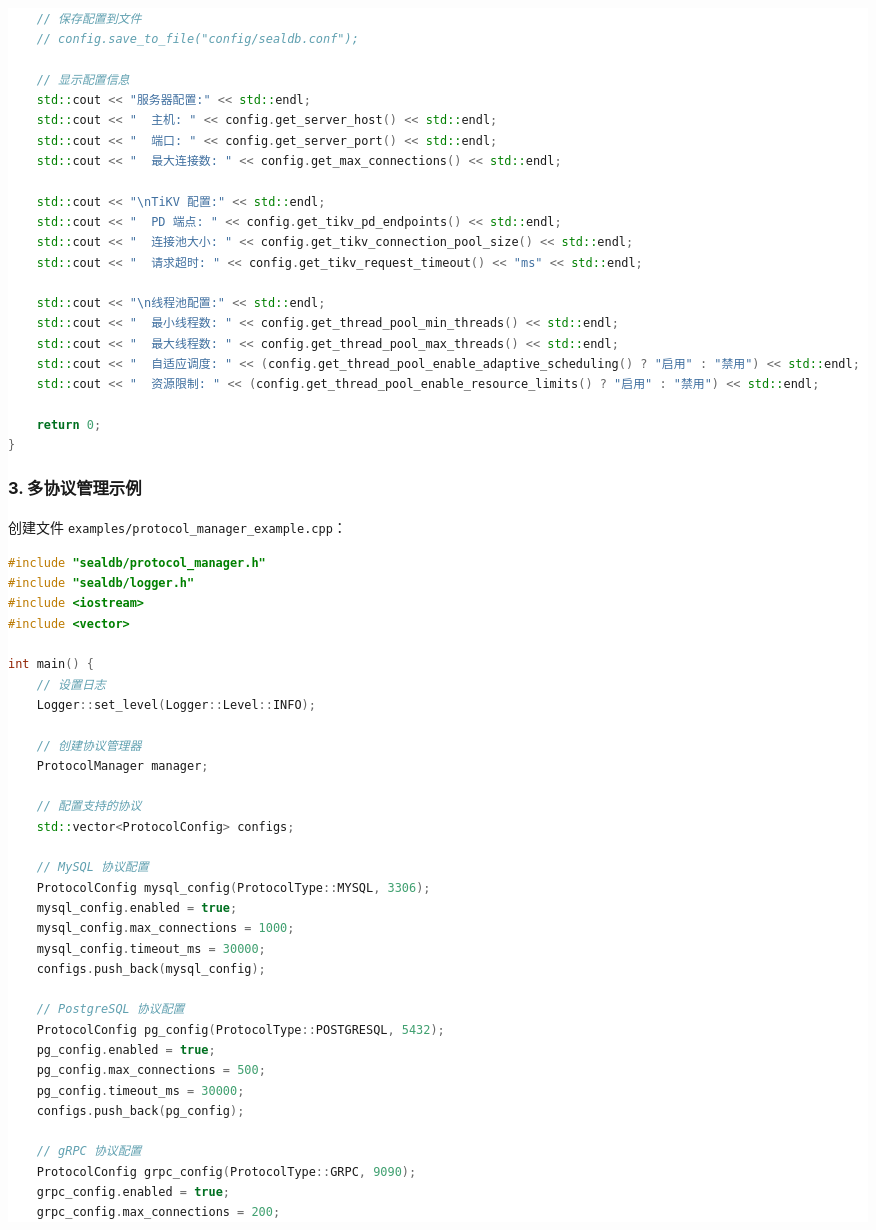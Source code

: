 ```cpp
    // 保存配置到文件
    // config.save_to_file("config/sealdb.conf");

    // 显示配置信息
    std::cout << "服务器配置:" << std::endl;
    std::cout << "  主机: " << config.get_server_host() << std::endl;
    std::cout << "  端口: " << config.get_server_port() << std::endl;
    std::cout << "  最大连接数: " << config.get_max_connections() << std::endl;

    std::cout << "\nTiKV 配置:" << std::endl;
    std::cout << "  PD 端点: " << config.get_tikv_pd_endpoints() << std::endl;
    std::cout << "  连接池大小: " << config.get_tikv_connection_pool_size() << std::endl;
    std::cout << "  请求超时: " << config.get_tikv_request_timeout() << "ms" << std::endl;

    std::cout << "\n线程池配置:" << std::endl;
    std::cout << "  最小线程数: " << config.get_thread_pool_min_threads() << std::endl;
    std::cout << "  最大线程数: " << config.get_thread_pool_max_threads() << std::endl;
    std::cout << "  自适应调度: " << (config.get_thread_pool_enable_adaptive_scheduling() ? "启用" : "禁用") << std::endl;
    std::cout << "  资源限制: " << (config.get_thread_pool_enable_resource_limits() ? "启用" : "禁用") << std::endl;

    return 0;
}
```

### 3. 多协议管理示例

创建文件 `examples/protocol_manager_example.cpp`：

```cpp
#include "sealdb/protocol_manager.h"
#include "sealdb/logger.h"
#include <iostream>
#include <vector>

int main() {
    // 设置日志
    Logger::set_level(Logger::Level::INFO);

    // 创建协议管理器
    ProtocolManager manager;

    // 配置支持的协议
    std::vector<ProtocolConfig> configs;

    // MySQL 协议配置
    ProtocolConfig mysql_config(ProtocolType::MYSQL, 3306);
    mysql_config.enabled = true;
    mysql_config.max_connections = 1000;
    mysql_config.timeout_ms = 30000;
    configs.push_back(mysql_config);

    // PostgreSQL 协议配置
    ProtocolConfig pg_config(ProtocolType::POSTGRESQL, 5432);
    pg_config.enabled = true;
    pg_config.max_connections = 500;
    pg_config.timeout_ms = 30000;
    configs.push_back(pg_config);

    // gRPC 协议配置
    ProtocolConfig grpc_config(ProtocolType::GRPC, 9090);
    grpc_config.enabled = true;
    grpc_config.max_connections = 200;
```